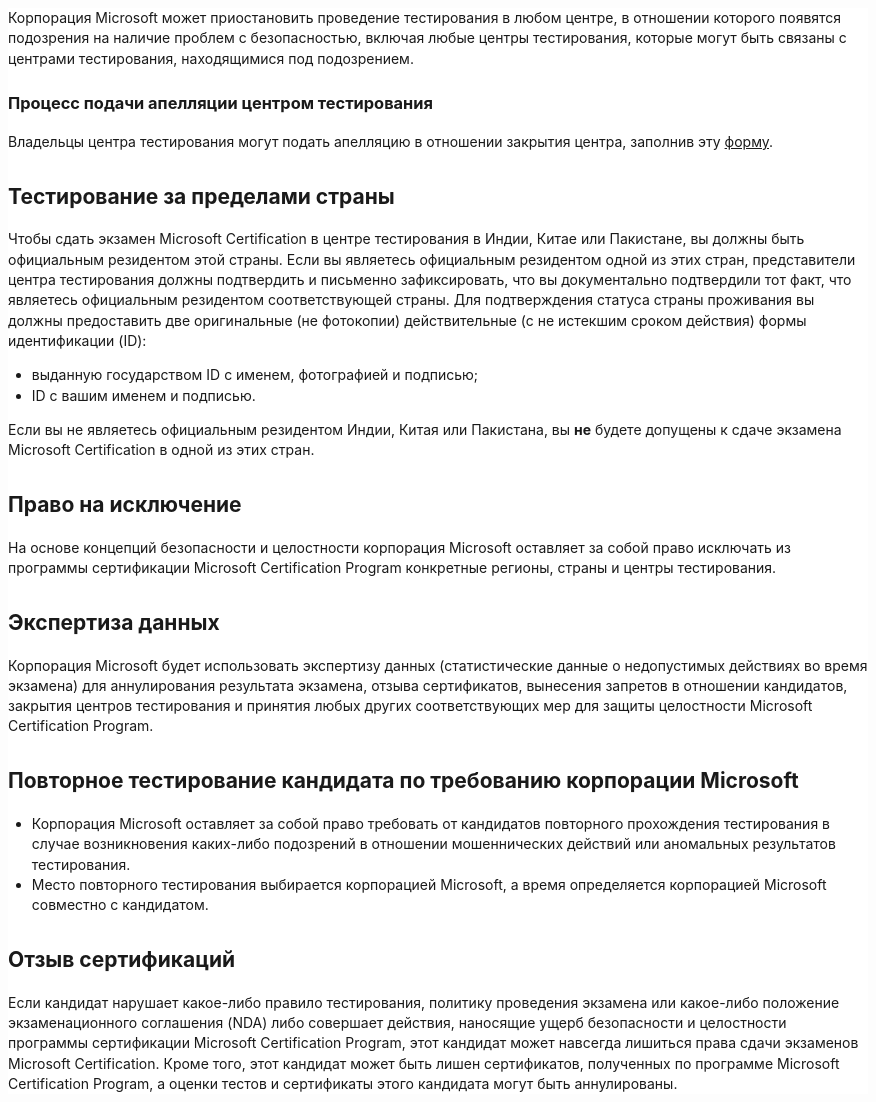 Корпорация Microsoft может приостановить проведение тестирования в любом центре, в отношении которого появятся подозрения на наличие проблем с безопасностью, включая любые центры тестирования, которые могут быть связаны с центрами тестирования, находящимися под подозрением.

### Процесс подачи апелляции центром тестирования

Владельцы центра тестирования могут подать апелляцию в отношении закрытия центра, заполнив эту [форму](https://aka.ms/wwlcertsecurity).

## Тестирование за пределами страны

Чтобы сдать экзамен Microsoft Certification в центре тестирования в Индии, Китае или Пакистане, вы должны быть официальным резидентом этой страны. Если вы являетесь официальным резидентом одной из этих стран, представители центра тестирования должны подтвердить и письменно зафиксировать, что вы документально подтвердили тот факт, что являетесь официальным резидентом соответствующей страны. Для подтверждения статуса страны проживания вы должны предоставить две оригинальные (не фотокопии) действительные (с не истекшим сроком действия) формы идентификации (ID):

- выданную государством ID с именем, фотографией и подписью;  
- ID с вашим именем и подписью.

Если вы не являетесь официальным резидентом Индии, Китая или Пакистана, вы **не** будете допущены к сдаче экзамена Microsoft Certification в одной из этих стран.

## Право на исключение

На основе концепций безопасности и целостности корпорация Microsoft оставляет за собой право исключать из программы сертификации Microsoft Certification Program конкретные регионы, страны и центры тестирования.

## Экспертиза данных

Корпорация Microsoft будет использовать экспертизу данных (статистические данные о недопустимых действиях во время экзамена) для аннулирования результата экзамена, отзыва сертификатов, вынесения запретов в отношении кандидатов, закрытия центров тестирования и принятия любых других соответствующих мер для защиты целостности Microsoft Certification Program. 

## Повторное тестирование кандидата по требованию корпорации Microsoft

- Корпорация Microsoft оставляет за собой право требовать от кандидатов повторного прохождения тестирования в случае возникновения каких-либо подозрений в отношении мошеннических действий или аномальных результатов тестирования.
- Место повторного тестирования выбирается корпорацией Microsoft, а время определяется корпорацией Microsoft совместно с кандидатом.

## Отзыв сертификаций

Если кандидат нарушает какое-либо правило тестирования, политику проведения экзамена или какое-либо положение экзаменационного соглашения (NDA) либо совершает действия, наносящие ущерб безопасности и целостности программы сертификации  Microsoft Certification Program, этот кандидат может навсегда лишиться права сдачи экзаменов Microsoft Certification. Кроме того, этот кандидат может быть лишен сертификатов, полученных по программе Microsoft Certification Program, а оценки тестов и сертификаты этого кандидата могут быть аннулированы.
